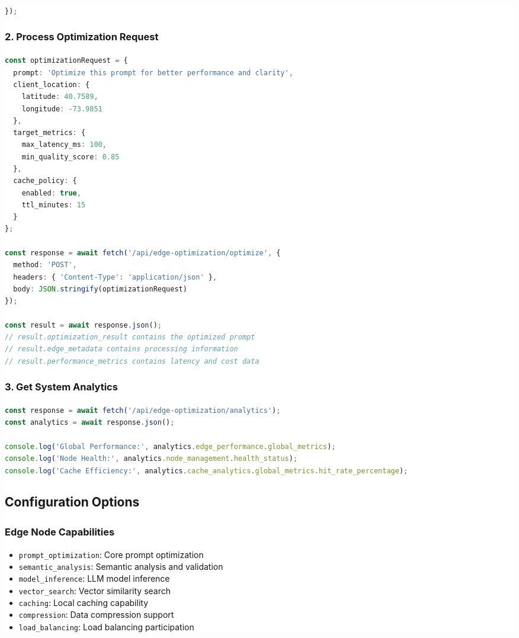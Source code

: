 ```typescript
});
```

### 2. Process Optimization Request

```typescript
const optimizationRequest = {
  prompt: 'Optimize this prompt for better performance and clarity',
  client_location: {
    latitude: 40.7589,
    longitude: -73.9851
  },
  target_metrics: {
    max_latency_ms: 100,
    min_quality_score: 0.85
  },
  cache_policy: {
    enabled: true,
    ttl_minutes: 15
  }
};

const response = await fetch('/api/edge-optimization/optimize', {
  method: 'POST',
  headers: { 'Content-Type': 'application/json' },
  body: JSON.stringify(optimizationRequest)
});

const result = await response.json();
// result.optimization_result contains the optimized prompt
// result.edge_metadata contains processing information
// result.performance_metrics contains latency and cost data
```

### 3. Get System Analytics

```typescript
const response = await fetch('/api/edge-optimization/analytics');
const analytics = await response.json();

console.log('Global Performance:', analytics.edge_performance.global_metrics);
console.log('Node Health:', analytics.node_management.health_status);
console.log('Cache Efficiency:', analytics.cache_analytics.global_metrics.hit_rate_percentage);
```

## Configuration Options

### Edge Node Capabilities
- `prompt_optimization`: Core prompt optimization
- `semantic_analysis`: Semantic analysis and validation
- `model_inference`: LLM model inference
- `vector_search`: Vector similarity search
- `caching`: Local caching capability
- `compression`: Data compression support
- `load_balancing`: Load balancing participation
